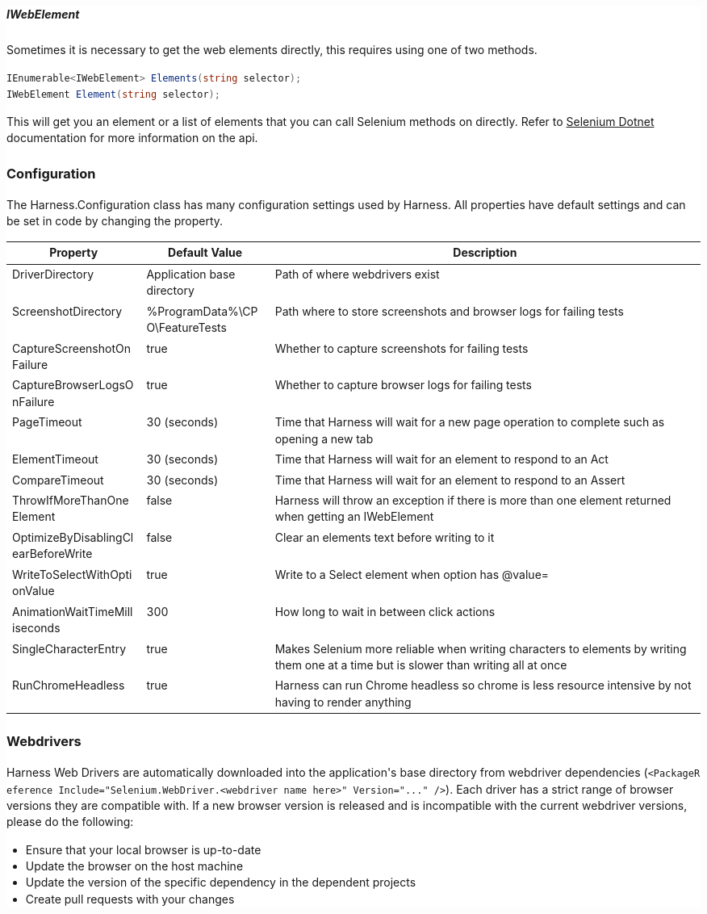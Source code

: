 ##### IWebElement
Sometimes it is necessary to get the web elements directly, this requires using one of two methods.
```csharp
IEnumerable<IWebElement> Elements(string selector);
IWebElement Element(string selector);
```
This will get you an element or a list of elements that you can call Selenium methods on directly.
Refer to [Selenium Dotnet](https://seleniumhq.github.io/selenium/docs/api/dotnet/) documentation for more information on the api.

### Configuration

The Harness.Configuration class has many configuration settings used by Harness.  All properties have default settings and can be set in code by changing the property.

| Property | Default Value | Description |
|---|---|---|
| DriverDirectory | Application base directory | Path of where webdrivers exist |
| ScreenshotDirectory | %ProgramData%\CPO\FeatureTests | Path where to store screenshots and browser logs for failing tests |
| CaptureScreenshotOnFailure | true | Whether to capture screenshots for failing tests |
| CaptureBrowserLogsOnFailure | true | Whether to capture browser logs for failing tests |
| PageTimeout | 30 (seconds) | Time that Harness will wait for a new page operation to complete such as opening a new tab |
| ElementTimeout | 30 (seconds) | Time that Harness will wait for an element to respond to an Act |
| CompareTimeout | 30 (seconds) | Time that Harness will wait for an element to respond to an Assert |
| ThrowIfMoreThanOneElement | false | Harness will throw an exception if there is more than one element returned when getting an IWebElement |
| OptimizeByDisablingClearBeforeWrite | false |  Clear an elements text before writing to it |
| WriteToSelectWithOptionValue | true |  Write to a Select element when option has @value= |
| AnimationWaitTimeMilliseconds | 300 |  How long to wait in between click actions |
| SingleCharacterEntry | true |  Makes Selenium more reliable when writing characters to elements by writing them one at a time but is slower than writing all at once |
| RunChromeHeadless | true | Harness can run Chrome headless so chrome is less resource intensive by not having to render anything |

### Webdrivers

Harness Web Drivers are automatically downloaded into the application's base directory from webdriver dependencies (`<PackageReference Include="Selenium.WebDriver.<webdriver name here>" Version="..." />`).  Each driver has a strict range of browser versions they are compatible with.  If a new browser version is released and is incompatible with the current webdriver versions, please do the following:

- Ensure that your local browser is up-to-date
- Update the browser on the host machine
- Update the version of the specific dependency in the dependent projects
- Create pull requests with your changes
